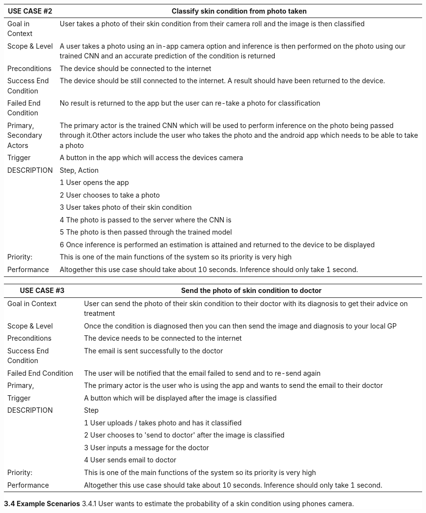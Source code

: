 |   USE CASE #2 | Classify skin condition from photo taken |
| --- | --- |
| Goal in Context | User takes a photo of their skin condition from their camera roll and the image is then classified |
| Scope &amp; Level | A user takes a photo using an in-app camera option and inference is then performed on the photo using our trained CNN and an accurate prediction of the condition is returned   |
| Preconditions | The device should be connected to the internet |
| Success End Condition | The device should be still connected to the internet. A result should have been returned to the device. |
| Failed End Condition | No result is returned to the app but the user can re-take a photo for classification |
| Primary, Secondary Actors | The primary actor is the trained CNN which will be used to perform inference on the photo being passed through it.Other actors include the user who takes the photo and the android app which needs to be able to take a photo |
| Trigger | A button in the app which will access the devices camera |
| DESCRIPTION | Step,  Action |
|   | 1  User opens the app |
|   | 2  User chooses to take a photo |
|   | 3   User takes photo of their skin condition |
|   | 4  The photo is passed to the server where the CNN is |
|   | 5  The photo is then passed through the trained model |
|   | 6  Once inference is performed an estimation is attained and returned to the device to be displayed |
|    Priority: | This is one of the main functions of the system so its priority is very high |
| Performance | Altogether this use case should take about 10 seconds. Inference should only take 1 second. |

|   USE CASE #3 | Send the photo of skin condition to doctor |
| --- | --- |
| Goal in Context | User can send the photo of their skin condition to their doctor with its diagnosis to get their advice on treatment |
| Scope &amp; Level | Once the condition is diagnosed then you can then send the image and diagnosis to your local GP   |
| Preconditions | The device needs to be connected to the internet |
| Success End Condition | The email is sent successfully to the doctor |
| Failed End Condition | The user will be notified that the email failed to send and to re-send again |
| Primary, | The primary actor is the user who is using the app and wants to send the email to their doctor |
| Trigger | A button which will be displayed after the image is classified |
| DESCRIPTION | Step | Action |
|   | 1  User uploads / takes photo and has it classified |
|   | 2  User chooses to &#39;send to doctor&#39; after the image is classified |
|   | 3   User inputs a message for the doctor |
|   | 4  User sends email to doctor |
|    Priority: | This is one of the main functions of the system so its priority is very high |
| Performance | Altogether this use case should take about 10 seconds. Inference should only take 1 second. |
**3.4 Example Scenarios**
3.4.1 User wants to estimate the probability of  a skin condition using phones camera.
